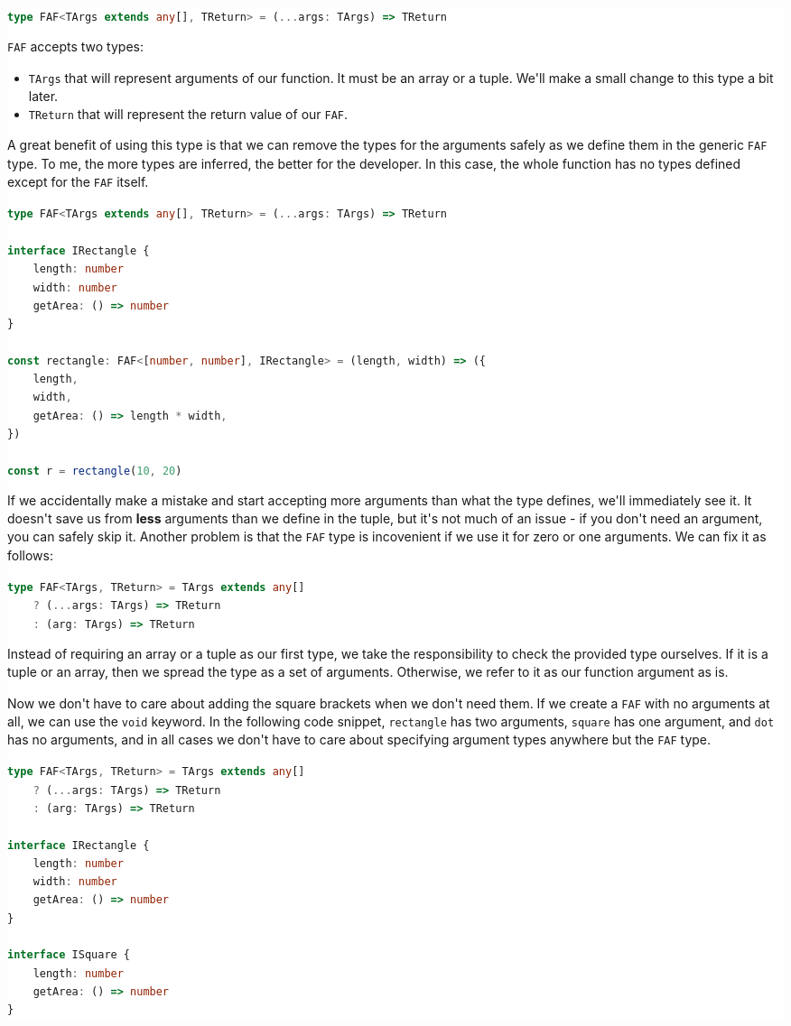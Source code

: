 ```typescript
type FAF<TArgs extends any[], TReturn> = (...args: TArgs) => TReturn
```

`FAF` accepts two types:

- `TArgs` that will represent arguments of our function. It must be an array or a tuple. We'll make a small change to this type a bit later.
- `TReturn` that will represent the return value of our `FAF`.

A great benefit of using this type is that we can remove the types for the arguments safely as we define them in the generic `FAF` type. To me, the more types are inferred, the better for the developer. In this case, the whole function has no types defined except for the `FAF` itself.

```typescript
type FAF<TArgs extends any[], TReturn> = (...args: TArgs) => TReturn

interface IRectangle {
	length: number
	width: number
	getArea: () => number
}

const rectangle: FAF<[number, number], IRectangle> = (length, width) => ({
	length,
	width,
	getArea: () => length * width,
})

const r = rectangle(10, 20)
```

If we accidentally make a mistake and start accepting more arguments than what the type defines, we'll immediately see it. It doesn't save us from **less** arguments than we define in the tuple, but it's not much of an issue - if you don't need an argument, you can safely skip it. Another problem is that the `FAF` type is incovenient if we use it for zero or one arguments. We can fix it as follows:

```typescript
type FAF<TArgs, TReturn> = TArgs extends any[]
	? (...args: TArgs) => TReturn
	: (arg: TArgs) => TReturn
```

Instead of requiring an array or a tuple as our first type, we take the responsibility to check the provided type ourselves. If it is a tuple or an array, then we spread the type as a set of arguments. Otherwise, we refer to it as our function argument as is.

Now we don't have to care about adding the square brackets when we don't need them. If we create a `FAF` with no arguments at all, we can use the `void` keyword. In the following code snippet, `rectangle` has two arguments, `square` has one argument, and `dot` has no arguments, and in all cases we don't have to care about specifying argument types anywhere but the `FAF` type.

```typescript
type FAF<TArgs, TReturn> = TArgs extends any[]
	? (...args: TArgs) => TReturn
	: (arg: TArgs) => TReturn

interface IRectangle {
	length: number
	width: number
	getArea: () => number
}

interface ISquare {
	length: number
	getArea: () => number
}

```